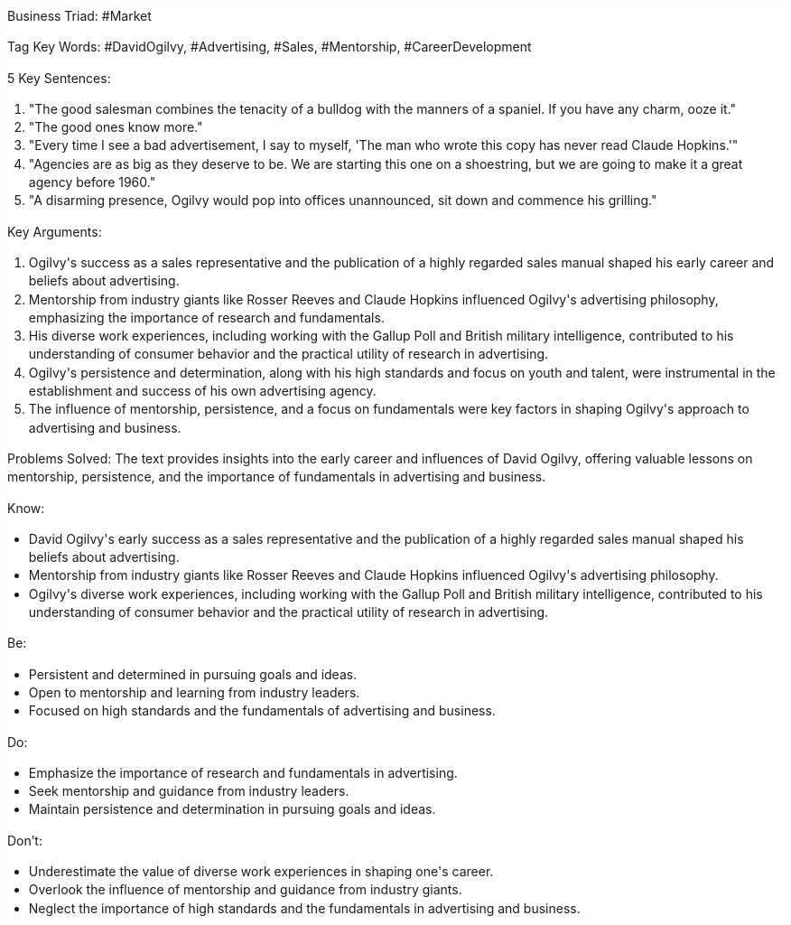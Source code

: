 Business Triad: #Market

Tag Key Words: #DavidOgilvy, #Advertising, #Sales, #Mentorship, #CareerDevelopment

5 Key Sentences:
1. "The good salesman combines the tenacity of a bulldog with the manners of a spaniel. If you have any charm, ooze it."
2. "The good ones know more."
3. "Every time I see a bad advertisement, I say to myself, 'The man who wrote this copy has never read Claude Hopkins.'"
4. "Agencies are as big as they deserve to be. We are starting this one on a shoestring, but we are going to make it a great agency before 1960."
5. "A disarming presence, Ogilvy would pop into offices unannounced, sit down and commence his grilling."

Key Arguments:
1. Ogilvy's success as a sales representative and the publication of a highly regarded sales manual shaped his early career and beliefs about advertising.
2. Mentorship from industry giants like Rosser Reeves and Claude Hopkins influenced Ogilvy's advertising philosophy, emphasizing the importance of research and fundamentals.
3. His diverse work experiences, including working with the Gallup Poll and British military intelligence, contributed to his understanding of consumer behavior and the practical utility of research in advertising.
4. Ogilvy's persistence and determination, along with his high standards and focus on youth and talent, were instrumental in the establishment and success of his own advertising agency.
5. The influence of mentorship, persistence, and a focus on fundamentals were key factors in shaping Ogilvy's approach to advertising and business.

Problems Solved: The text provides insights into the early career and influences of David Ogilvy, offering valuable lessons on mentorship, persistence, and the importance of fundamentals in advertising and business.

Know:
- David Ogilvy's early success as a sales representative and the publication of a highly regarded sales manual shaped his beliefs about advertising.
- Mentorship from industry giants like Rosser Reeves and Claude Hopkins influenced Ogilvy's advertising philosophy.
- Ogilvy's diverse work experiences, including working with the Gallup Poll and British military intelligence, contributed to his understanding of consumer behavior and the practical utility of research in advertising.

Be:
- Persistent and determined in pursuing goals and ideas.
- Open to mentorship and learning from industry leaders.
- Focused on high standards and the fundamentals of advertising and business.

Do:
- Emphasize the importance of research and fundamentals in advertising.
- Seek mentorship and guidance from industry leaders.
- Maintain persistence and determination in pursuing goals and ideas.

Don’t:
- Underestimate the value of diverse work experiences in shaping one's career.
- Overlook the influence of mentorship and guidance from industry giants.
- Neglect the importance of high standards and the fundamentals in advertising and business.

